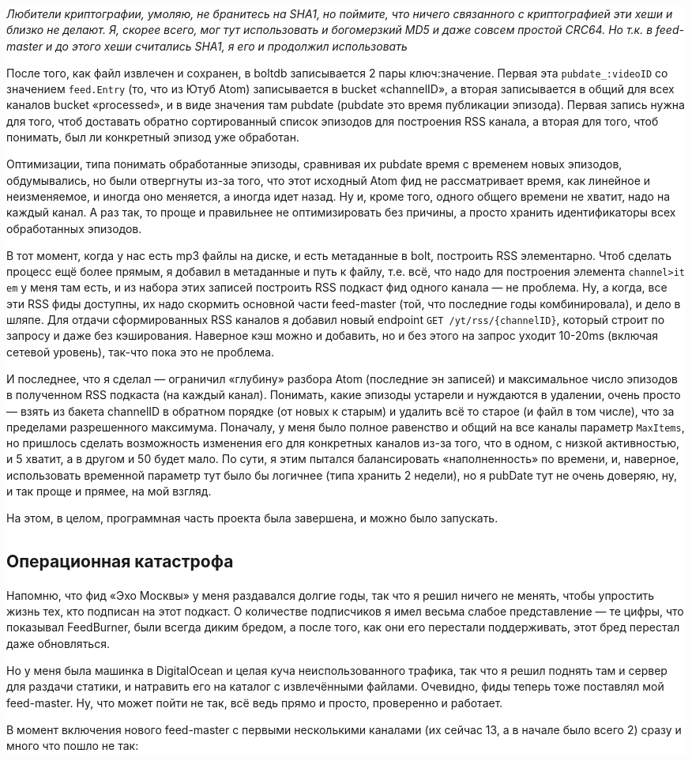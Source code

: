 *Любители криптографии, умоляю, не бранитесь на SHA1, но поймите, что ничего связанного с криптографией эти хеши и близко не делают. Я, скорее всего, мог тут использовать и богомерзкий MD5 и даже совсем простой CRC64. Но т.к. в feed-master и до этого хеши считались SHA1, я его и продолжил использовать*

После того, как файл извлечен и сохранен, в boltdb записывается 2 пары ключ:значение. Первая эта `pubdate_:videoID` со значением `feed.Entry` (то, что из Ютуб Atom) записывается в bucket «channelID», а вторая записывается в общий для всех каналов bucket «processed», и в виде значения там pubdate (pubdate это время публикации эпизода). Первая запись нужна для того, чтоб доставать обратно сортированный список эпизодов для построения RSS канала, а вторая для того, чтоб понимать, был ли конкретный эпизод уже обработан.

Оптимизации, типа понимать обработанные эпизоды, сравнивая их pubdate время с временем новых эпизодов, обдумывались, но были отвергнуты из-за того, что этот исходный Atom фид не рассматривает время, как линейное и неизменяемое, и иногда оно меняется, а иногда идет назад. Ну и, кроме того, одного общего времени не хватит, надо на каждый канал. А раз так, то проще и правильнее не оптимизировать без причины, а просто хранить идентификаторы всех обработанных эпизодов.

В тот момент, когда у нас есть mp3 файлы на диске, и есть метаданные в bolt, построить RSS элементарно. Чтоб сделать процесс ещё более прямым, я добавил в метаданные и путь к файлу, т.е. всё, что надо для построения элемента `channel>item` у меня там есть, и из набора этих записей построить RSS подкаст фид одного канала — не проблема. Ну, а когда, все эти RSS фиды доступны, их надо скормить основной части feed-master (той, что последние годы комбинировала), и дело в шляпе. Для отдачи сформированных RSS каналов я добавил новый endpoint `GET /yt/rss/{channelID}`, который строит по запросу и даже без кэширования. Наверное кэш можно и добавить, но и без этого на запрос уходит 10-20ms (включая сетевой уровень), так-что пока это не проблема.

И последнее, что я сделал — ограничил «глубину» разбора Atom (последние эн записей) и максимальное число эпизодов в полученном RSS подкаста (на каждый канал). Понимать, какие эпизоды устарели и нуждаются в удалении, очень просто — взять из бакета channelID в обратном порядке (от новых к старым) и удалить всё то старое (и файл в том числе), что за пределами разрешенного максимума. Поначалу, у меня было полное равенство и общий на все каналы параметр `MaxItems`, но пришлось сделать возможность изменения его для конкретных каналов из-за того, что в одном, с низкой активностью, и 5 хватит, а в другом и 50 будет мало. По сути, я этим пытался балансировать «наполненность» по времени, и, наверное, использовать временной параметр тут было бы логичнее (типа хранить 2 недели), но я pubDate тут не очень доверяю, ну, и так проще и прямее, на мой взгляд.

На этом, в целом, программная часть проекта была завершена, и можно было запускать.

## Операционная катастрофа

Напомню, что фид «Эхо Москвы» у меня раздавался долгие годы, так что я решил ничего не менять, чтобы упростить жизнь тех, кто подписан на этот подкаст. О количестве подписчиков я имел весьма слабое представление — те цифры, что показывал FeedBurner, были всегда диким бредом, а после того, как они его перестали поддерживать, этот бред перестал даже обновляться.

Но у меня была машинка в DigitalOcean и целая куча неиспользованного трафика, так что я решил поднять там и сервер для раздачи статики, и натравить его на каталог с извлечёнными файлами. Очевидно, фиды теперь тоже поставлял мой feed-master. Ну, что может пойти не так, всё ведь прямо и просто, проверенно и работает.

В момент включения нового feed-master с первыми несколькими каналами (их сейчас 13, а в начале было всего 2) сразу и много что пошло не так:
